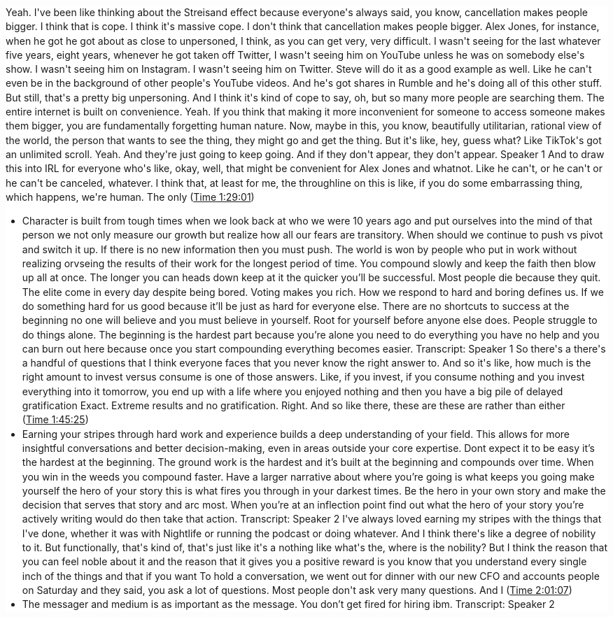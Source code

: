   Yeah. I've been like thinking about the Streisand effect because everyone's always said, you know, cancellation makes people bigger. I think that is cope. I think it's massive cope. I don't think that cancellation makes people bigger. Alex Jones, for instance, when he got he got about as close to unpersoned, I think, as you can get very, very difficult. I wasn't seeing for the last whatever five years, eight years, whenever he got taken off Twitter, I wasn't seeing him on YouTube unless he was on somebody else's show. I wasn't seeing him on Instagram. I wasn't seeing him on Twitter. Steve will do it as a good example as well. Like he can't even be in the background of other people's YouTube videos. And he's got shares in Rumble and he's doing all of this other stuff. But still, that's a pretty big unpersoning. And I think it's kind of cope to say, oh, but so many more people are searching them. The entire internet is built on convenience. Yeah. If you think that making it more inconvenient for someone to access someone makes them bigger, you are fundamentally forgetting human nature. Now, maybe in this, you know, beautifully utilitarian, rational view of the world, the person that wants to see the thing, they might go and get the thing. But it's like, hey, guess what? Like TikTok's got an unlimited scroll. Yeah. And they're just going to keep going. And if they don't appear, they don't appear.
  Speaker 1
  And to draw this into IRL for everyone who's like, okay, well, that might be convenient for Alex Jones and whatnot. Like he can't, or he can't or he can't be canceled, whatever. I think that, at least for me, the throughline on this is like, if you do some embarrassing thing, which happens, we're human. The only ([Time 1:29:01](https://share.snipd.com/snip/24a96f89-72c6-4976-b30e-8448282f543e))
- Character is built from tough times when we look back at who we were 10 years ago and put ourselves into the mind of that person we not only measure our growth but realize how all our fears are transitory. When should we continue to push vs pivot and switch it up. If there is no new information then you must push. The world is won by people who put in work without realizing orvseing the results of their work for the longest period of time. You compound slowly and keep the faith then blow up all at once. The longer you can heads down keep at it the quicker you’ll be successful. Most people die because they quit. The elite come in every day despite being bored. Voting makes you rich. How we respond to hard and boring defines us. If we do something hard for us good because it’ll be just as hard for everyone else. There are no shortcuts to success at the beginning no one will believe and you must believe in yourself. Root for yourself before anyone else does. People struggle to do things alone. The beginning is the hardest part because you’re alone you need to do everything you have no help and you can burn out here because once you start compounding everything becomes easier.
  Transcript:
  Speaker 1
  So there's a there's a handful of questions that I think everyone faces that you never know the right answer to. And so it's like, how much is the right amount to invest versus consume is one of those answers. Like, if you invest, if you consume nothing and you invest everything into it tomorrow, you end up with a life where you enjoyed nothing and then you have a big pile of delayed gratification Exact. Extreme results and no gratification. Right. And so like there, these are these are rather than either ([Time 1:45:25](https://share.snipd.com/snip/42e4b474-6169-4e85-ac75-c7646d418155))
- Earning your stripes through hard work and experience builds a deep understanding of your field. This allows for more insightful conversations and better decision-making, even in areas outside your core expertise. Dont expect it to be easy it’s the hardest at the beginning. The ground work is the hardest and it’s built at the beginning and compounds over time. When you win in the weeds you compound faster. Have a larger narrative about where you’re going is what keeps you going make yourself the hero of your story this is what fires you through in your darkest times. Be the hero in your own story and make the decision that serves that story and arc most. When you’re at an inflection point find out what the hero of your story you’re actively writing would do then take that action.
  Transcript:
  Speaker 2
  I've always loved earning my stripes with the things that I've done, whether it was with Nightlife or running the podcast or doing whatever. And I think there's like a degree of nobility to it. But functionally, that's kind of, that's just like it's a nothing like what's the, where is the nobility? But I think the reason that you can feel noble about it and the reason that it gives you a positive reward is you know that you understand every single inch of the things and that if you want To hold a conversation, we went out for dinner with our new CFO and accounts people on Saturday and they said, you ask a lot of questions. Most people don't ask very many questions. And I ([Time 2:01:07](https://share.snipd.com/snip/416b9862-458c-4e62-a150-0f13ee14437f))
- The messager and medium is as important as the message. You don’t get fired for hiring ibm.
  Transcript:
  Speaker 2
